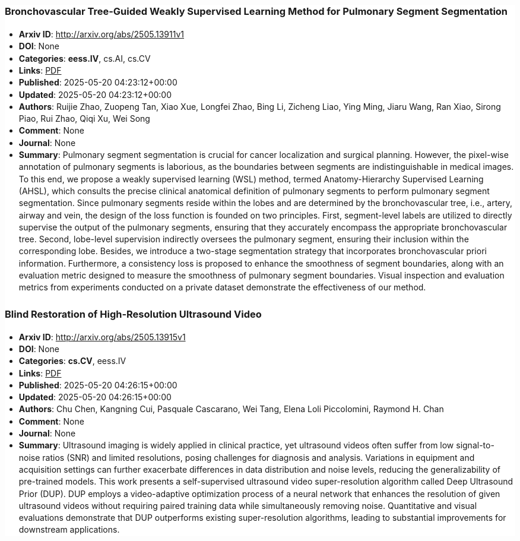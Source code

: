 

### Bronchovascular Tree-Guided Weakly Supervised Learning Method for Pulmonary Segment Segmentation
- **Arxiv ID**: http://arxiv.org/abs/2505.13911v1
- **DOI**: None
- **Categories**: **eess.IV**, cs.AI, cs.CV
- **Links**: [PDF](http://arxiv.org/pdf/2505.13911v1)
- **Published**: 2025-05-20 04:23:12+00:00
- **Updated**: 2025-05-20 04:23:12+00:00
- **Authors**: Ruijie Zhao, Zuopeng Tan, Xiao Xue, Longfei Zhao, Bing Li, Zicheng Liao, Ying Ming, Jiaru Wang, Ran Xiao, Sirong Piao, Rui Zhao, Qiqi Xu, Wei Song
- **Comment**: None
- **Journal**: None
- **Summary**: Pulmonary segment segmentation is crucial for cancer localization and surgical planning. However, the pixel-wise annotation of pulmonary segments is laborious, as the boundaries between segments are indistinguishable in medical images. To this end, we propose a weakly supervised learning (WSL) method, termed Anatomy-Hierarchy Supervised Learning (AHSL), which consults the precise clinical anatomical definition of pulmonary segments to perform pulmonary segment segmentation. Since pulmonary segments reside within the lobes and are determined by the bronchovascular tree, i.e., artery, airway and vein, the design of the loss function is founded on two principles. First, segment-level labels are utilized to directly supervise the output of the pulmonary segments, ensuring that they accurately encompass the appropriate bronchovascular tree. Second, lobe-level supervision indirectly oversees the pulmonary segment, ensuring their inclusion within the corresponding lobe. Besides, we introduce a two-stage segmentation strategy that incorporates bronchovascular priori information. Furthermore, a consistency loss is proposed to enhance the smoothness of segment boundaries, along with an evaluation metric designed to measure the smoothness of pulmonary segment boundaries. Visual inspection and evaluation metrics from experiments conducted on a private dataset demonstrate the effectiveness of our method.



### Blind Restoration of High-Resolution Ultrasound Video
- **Arxiv ID**: http://arxiv.org/abs/2505.13915v1
- **DOI**: None
- **Categories**: **cs.CV**, eess.IV
- **Links**: [PDF](http://arxiv.org/pdf/2505.13915v1)
- **Published**: 2025-05-20 04:26:15+00:00
- **Updated**: 2025-05-20 04:26:15+00:00
- **Authors**: Chu Chen, Kangning Cui, Pasquale Cascarano, Wei Tang, Elena Loli Piccolomini, Raymond H. Chan
- **Comment**: None
- **Journal**: None
- **Summary**: Ultrasound imaging is widely applied in clinical practice, yet ultrasound videos often suffer from low signal-to-noise ratios (SNR) and limited resolutions, posing challenges for diagnosis and analysis. Variations in equipment and acquisition settings can further exacerbate differences in data distribution and noise levels, reducing the generalizability of pre-trained models. This work presents a self-supervised ultrasound video super-resolution algorithm called Deep Ultrasound Prior (DUP). DUP employs a video-adaptive optimization process of a neural network that enhances the resolution of given ultrasound videos without requiring paired training data while simultaneously removing noise. Quantitative and visual evaluations demonstrate that DUP outperforms existing super-resolution algorithms, leading to substantial improvements for downstream applications.

